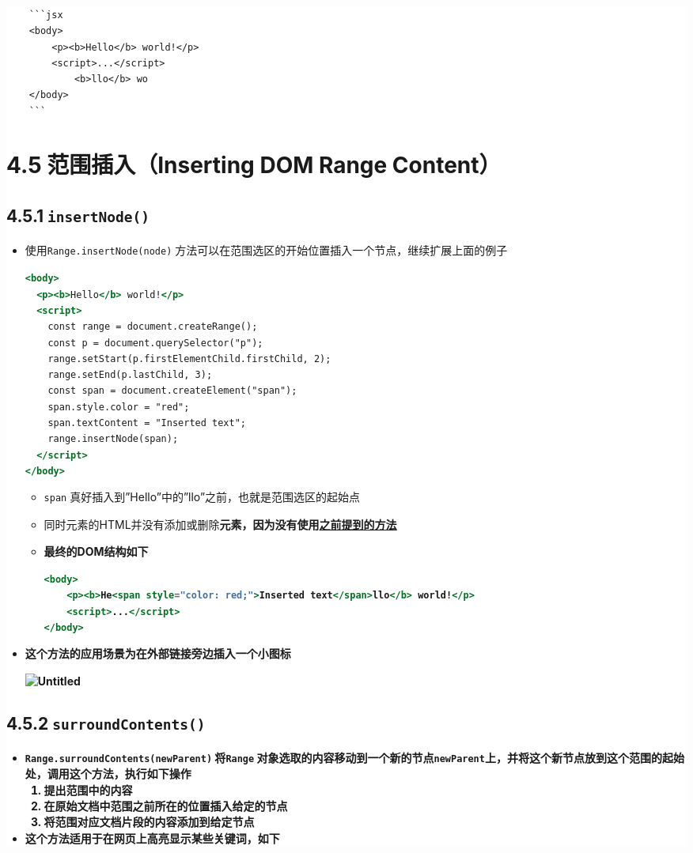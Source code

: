         ```jsx
        <body>
            <p><b>Hello</b> world!</p>
            <script>...</script>
        		<b>llo</b> wo
        </body>
        ```
        

# 4.5 范围插入（Inserting DOM Range Content）

## 4.5.1 `insertNode()`

- 使用`Range.insertNode(node)` 方法可以在范围选区的开始位置插入一个节点，继续扩展上面的例子
    
    ```jsx
    <body>
      <p><b>Hello</b> world!</p>
      <script>
        const range = document.createRange();
        const p = document.querySelector("p");
        range.setStart(p.firstElementChild.firstChild, 2);
        range.setEnd(p.lastChild, 3);
        const span = document.createElement("span");
        span.style.color = "red";
        span.textContent = "Inserted text";
        range.insertNode(span);
      </script>
    </body>
    ```
    
    - `span` 真好插入到”Hello”中的”llo”之前，也就是范围选区的起始点
    - 同时元素的HTML并没有添加或删除<b>元素，因为没有使用[之前提到的方法](4%20%E8%8C%83%E5%9B%B4.md)
    - 最终的DOM结构如下
        
        ```jsx
        <body>
            <p><b>He<span style="color: red;">Inserted text</span>llo</b> world!</p>
            <script>...</script>
        </body>
        ```
        
- 这个方法的应用场景为在外部链接旁边插入一个小图标
    
    ![Untitled](4%20%E8%8C%83%E5%9B%B4/Untitled.jpeg)
    

## 4.5.2 `surroundContents()`

- `Range.surroundContents(newParent)` 将`Range` 对象选取的内容移动到一个新的节点`newParent`上，并将这个新节点放到这个范围的起始处，调用这个方法，执行如下操作
    1. 提出范围中的内容
    2. 在原始文档中范围之前所在的位置插入给定的节点
    3. 将范围对应文档片段的内容添加到给定节点
- 这个方法适用于在网页上高亮显示某些关键词，如下
    